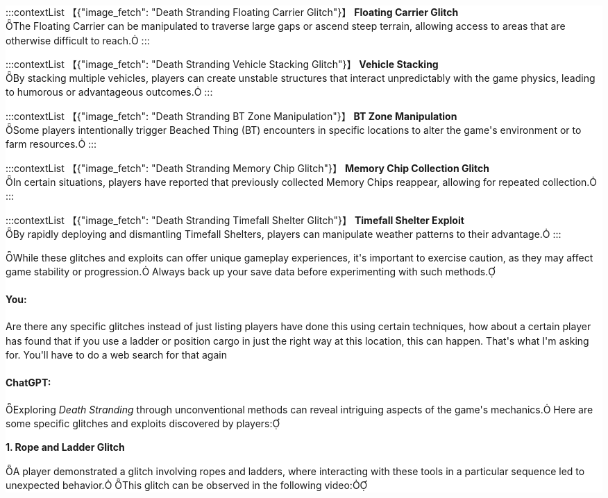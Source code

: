 :::contextList
【{"image\_fetch": "Death Stranding Floating Carrier Glitch"}】
**Floating Carrier Glitch**\
The Floating Carrier can be manipulated to traverse large gaps or ascend steep terrain, allowing access to areas that are otherwise difficult to reach.
:::

:::contextList
【{"image\_fetch": "Death Stranding Vehicle Stacking Glitch"}】
**Vehicle Stacking**\
By stacking multiple vehicles, players can create unstable structures that interact unpredictably with the game physics, leading to humorous or advantageous outcomes.
:::

:::contextList
【{"image\_fetch": "Death Stranding BT Zone Manipulation"}】
**BT Zone Manipulation**\
Some players intentionally trigger Beached Thing (BT) encounters in specific locations to alter the game's environment or to farm resources.
:::

:::contextList
【{"image\_fetch": "Death Stranding Memory Chip Glitch"}】
**Memory Chip Collection Glitch**\
In certain situations, players have reported that previously collected Memory Chips reappear, allowing for repeated collection.
:::

:::contextList
【{"image\_fetch": "Death Stranding Timefall Shelter Glitch"}】
**Timefall Shelter Exploit**\
By rapidly deploying and dismantling Timefall Shelters, players can manipulate weather patterns to their advantage.
:::

While these glitches and exploits can offer unique gameplay experiences, it's important to exercise caution, as they may affect game stability or progression. Always back up your save data before experimenting with such methods.


#### You:
Are there any specific glitches instead of just listing players have done this using certain techniques, how about a certain player has found that if you use a ladder or position cargo in just the right way at this location, this can happen. That's what I'm asking for. You'll have to do a web search for that again

#### ChatGPT:
Exploring *Death Stranding* through unconventional methods can reveal intriguing aspects of the game's mechanics. Here are some specific glitches and exploits discovered by players:

**1. Rope and Ladder Glitch**

A player demonstrated a glitch involving ropes and ladders, where interacting with these tools in a particular sequence led to unexpected behavior. This glitch can be observed in the following video:
